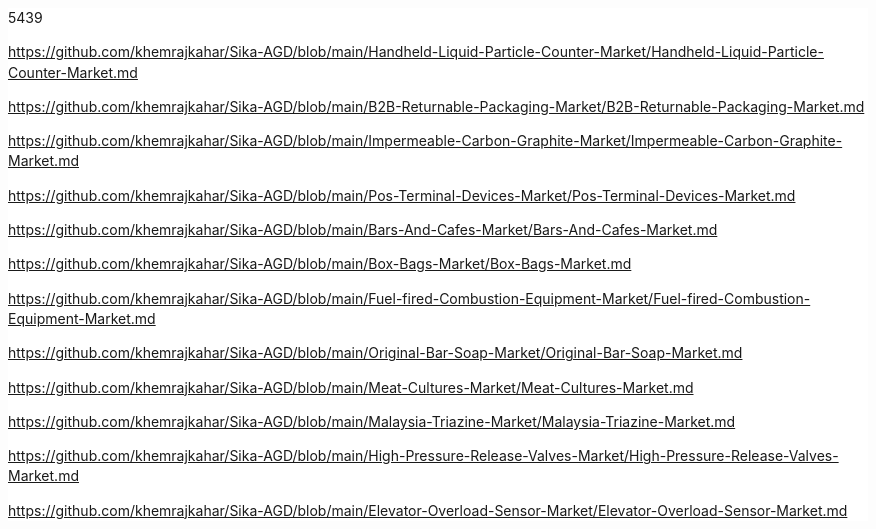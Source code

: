 5439</p><p><a href="https://github.com/khemrajkahar/Sika-AGD/blob/main/Handheld-Liquid-Particle-Counter-Market/Handheld-Liquid-Particle-Counter-Market.md">https://github.com/khemrajkahar/Sika-AGD/blob/main/Handheld-Liquid-Particle-Counter-Market/Handheld-Liquid-Particle-Counter-Market.md</a></p><p><a href="https://github.com/khemrajkahar/Sika-AGD/blob/main/B2B-Returnable-Packaging-Market/B2B-Returnable-Packaging-Market.md">https://github.com/khemrajkahar/Sika-AGD/blob/main/B2B-Returnable-Packaging-Market/B2B-Returnable-Packaging-Market.md</a></p><p><a href="https://github.com/khemrajkahar/Sika-AGD/blob/main/Impermeable-Carbon-Graphite-Market/Impermeable-Carbon-Graphite-Market.md">https://github.com/khemrajkahar/Sika-AGD/blob/main/Impermeable-Carbon-Graphite-Market/Impermeable-Carbon-Graphite-Market.md</a></p><p><a href="https://github.com/khemrajkahar/Sika-AGD/blob/main/Pos-Terminal-Devices-Market/Pos-Terminal-Devices-Market.md">https://github.com/khemrajkahar/Sika-AGD/blob/main/Pos-Terminal-Devices-Market/Pos-Terminal-Devices-Market.md</a></p><p><a href="https://github.com/khemrajkahar/Sika-AGD/blob/main/Bars-And-Cafes-Market/Bars-And-Cafes-Market.md">https://github.com/khemrajkahar/Sika-AGD/blob/main/Bars-And-Cafes-Market/Bars-And-Cafes-Market.md</a></p><p><a href="https://github.com/khemrajkahar/Sika-AGD/blob/main/Box-Bags-Market/Box-Bags-Market.md">https://github.com/khemrajkahar/Sika-AGD/blob/main/Box-Bags-Market/Box-Bags-Market.md</a></p><p><a href="https://github.com/khemrajkahar/Sika-AGD/blob/main/Fuel-fired-Combustion-Equipment-Market/Fuel-fired-Combustion-Equipment-Market.md">https://github.com/khemrajkahar/Sika-AGD/blob/main/Fuel-fired-Combustion-Equipment-Market/Fuel-fired-Combustion-Equipment-Market.md</a></p><p><a href="https://github.com/khemrajkahar/Sika-AGD/blob/main/Original-Bar-Soap-Market/Original-Bar-Soap-Market.md">https://github.com/khemrajkahar/Sika-AGD/blob/main/Original-Bar-Soap-Market/Original-Bar-Soap-Market.md</a></p><p><a href="https://github.com/khemrajkahar/Sika-AGD/blob/main/Meat-Cultures-Market/Meat-Cultures-Market.md">https://github.com/khemrajkahar/Sika-AGD/blob/main/Meat-Cultures-Market/Meat-Cultures-Market.md</a></p><p><a href="https://github.com/khemrajkahar/Sika-AGD/blob/main/Malaysia-Triazine-Market/Malaysia-Triazine-Market.md">https://github.com/khemrajkahar/Sika-AGD/blob/main/Malaysia-Triazine-Market/Malaysia-Triazine-Market.md</a></p><p><a href="https://github.com/khemrajkahar/Sika-AGD/blob/main/High-Pressure-Release-Valves-Market/High-Pressure-Release-Valves-Market.md">https://github.com/khemrajkahar/Sika-AGD/blob/main/High-Pressure-Release-Valves-Market/High-Pressure-Release-Valves-Market.md</a></p><p><a href="https://github.com/khemrajkahar/Sika-AGD/blob/main/Elevator-Overload-Sensor-Market/Elevator-Overload-Sensor-Market.md">https://github.com/khemrajkahar/Sika-AGD/blob/main/Elevator-Overload-Sensor-Market/Elevator-Overload-Sensor-Market.md</a></p>
